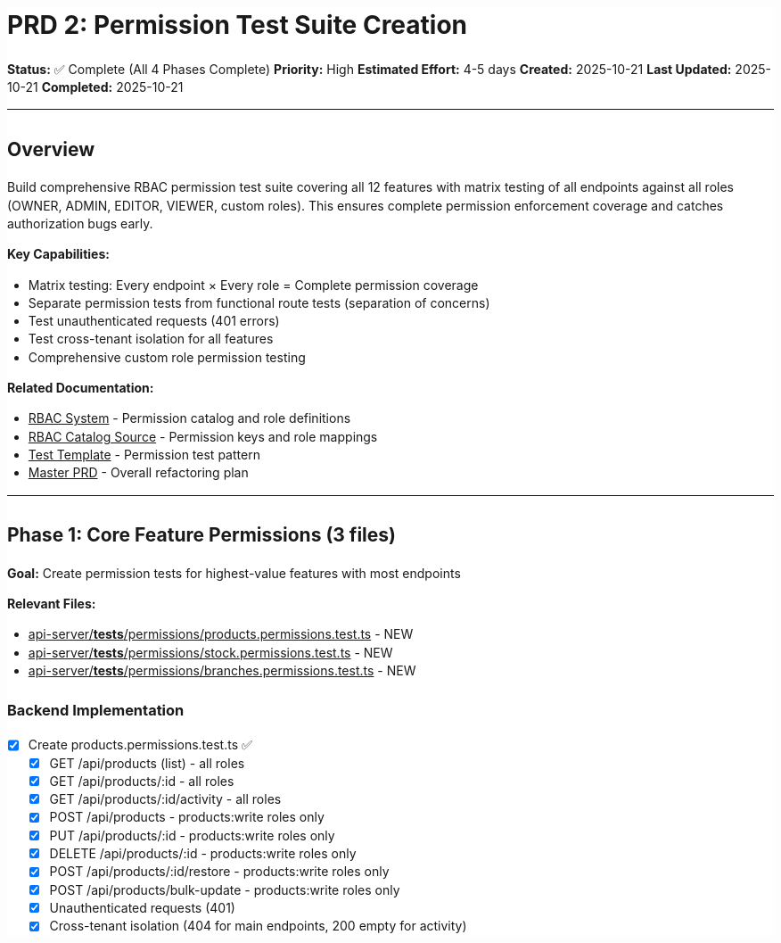 # PRD 2: Permission Test Suite Creation

**Status:** ✅ Complete (All 4 Phases Complete)
**Priority:** High
**Estimated Effort:** 4-5 days
**Created:** 2025-10-21
**Last Updated:** 2025-10-21
**Completed:** 2025-10-21

---

## Overview

Build comprehensive RBAC permission test suite covering all 12 features with matrix testing of all endpoints against all roles (OWNER, ADMIN, EDITOR, VIEWER, custom roles). This ensures complete permission enforcement coverage and catches authorization bugs early.

**Key Capabilities:**
- Matrix testing: Every endpoint × Every role = Complete permission coverage
- Separate permission tests from functional route tests (separation of concerns)
- Test unauthenticated requests (401 errors)
- Test cross-tenant isolation for all features
- Comprehensive custom role permission testing

**Related Documentation:**
- [RBAC System](../../../System/rbac-system.md) - Permission catalog and role definitions
- [RBAC Catalog Source](../../../../api-server/src/rbac/catalog.ts) - Permission keys and role mappings
- [Test Template](../../../../api-server/__tests__/TEST_TEMPLATE.md) - Permission test pattern
- [Master PRD](./prd.md) - Overall refactoring plan

---

## Phase 1: Core Feature Permissions (3 files)

**Goal:** Create permission tests for highest-value features with most endpoints

**Relevant Files:**
- [api-server/__tests__/permissions/products.permissions.test.ts](../../../../api-server/__tests__/permissions/products.permissions.test.ts) - NEW
- [api-server/__tests__/permissions/stock.permissions.test.ts](../../../../api-server/__tests__/permissions/stock.permissions.test.ts) - NEW
- [api-server/__tests__/permissions/branches.permissions.test.ts](../../../../api-server/__tests__/permissions/branches.permissions.test.ts) - NEW

### Backend Implementation

- [x] Create products.permissions.test.ts ✅
  - [x] GET /api/products (list) - all roles
  - [x] GET /api/products/:id - all roles
  - [x] GET /api/products/:id/activity - all roles
  - [x] POST /api/products - products:write roles only
  - [x] PUT /api/products/:id - products:write roles only
  - [x] DELETE /api/products/:id - products:write roles only
  - [x] POST /api/products/:id/restore - products:write roles only
  - [x] POST /api/products/bulk-update - products:write roles only
  - [x] Unauthenticated requests (401)
  - [x] Cross-tenant isolation (404 for main endpoints, 200 empty for activity)
